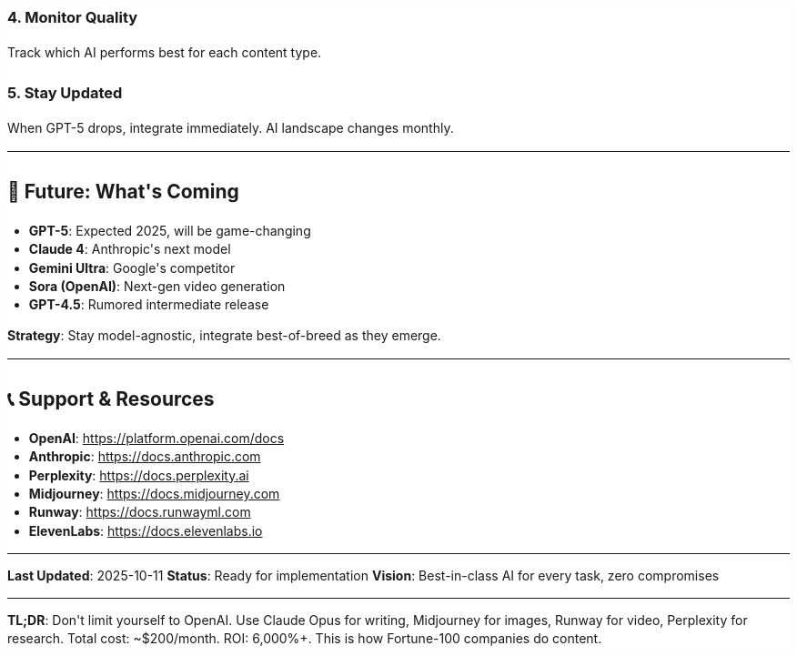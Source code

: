 ### 4. Monitor Quality
Track which AI performs best for each content type.

### 5. Stay Updated
When GPT-5 drops, integrate immediately. AI landscape changes monthly.

---

## 🔮 Future: What's Coming

- **GPT-5**: Expected 2025, will be game-changing
- **Claude 4**: Anthropic's next model
- **Gemini Ultra**: Google's competitor
- **Sora (OpenAI)**: Next-gen video generation
- **GPT-4.5**: Rumored intermediate release

**Strategy**: Stay model-agnostic, integrate best-of-breed as they emerge.

---

## 📞 Support & Resources

- **OpenAI**: https://platform.openai.com/docs
- **Anthropic**: https://docs.anthropic.com
- **Perplexity**: https://docs.perplexity.ai
- **Midjourney**: https://docs.midjourney.com
- **Runway**: https://docs.runwayml.com
- **ElevenLabs**: https://docs.elevenlabs.io

---

**Last Updated**: 2025-10-11
**Status**: Ready for implementation
**Vision**: Best-in-class AI for every task, zero compromises

---

**TL;DR**: Don't limit yourself to OpenAI. Use Claude Opus for writing, Midjourney for images, Runway for video, Perplexity for research. Total cost: ~$200/month. ROI: 6,000%+. This is how Fortune-100 companies do content.
